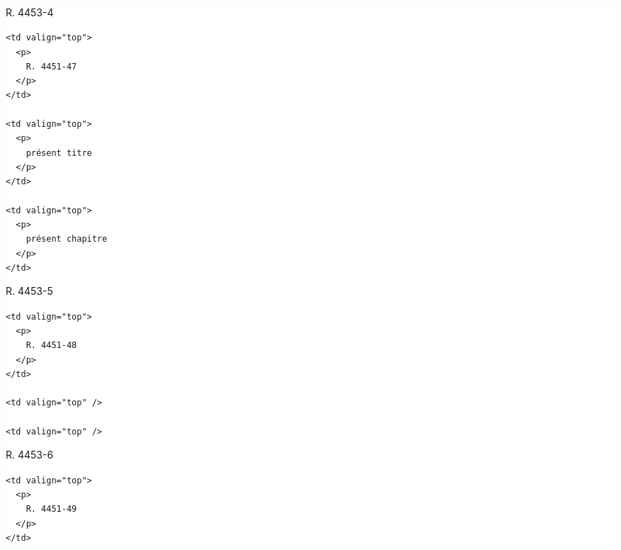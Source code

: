   <tr>
    <td valign="top">
      <p>
        R. 4453-4
      </p>
    </td>
    
    <td valign="top">
      <p>
        R. 4451-47
      </p>
    </td>
    
    <td valign="top">
      <p>
        présent titre
      </p>
    </td>
    
    <td valign="top">
      <p>
        présent chapitre
      </p>
    </td>
  </tr>
  
  <tr>
    <td valign="top">
      <p>
        R. 4453-5
      </p>
    </td>
    
    <td valign="top">
      <p>
        R. 4451-48
      </p>
    </td>
    
    <td valign="top" />
    
    <td valign="top" />
  </tr>
  
  <tr>
    <td valign="top">
      <p>
        R. 4453-6
      </p>
    </td>
    
    <td valign="top">
      <p>
        R. 4451-49
      </p>
    </td>
    